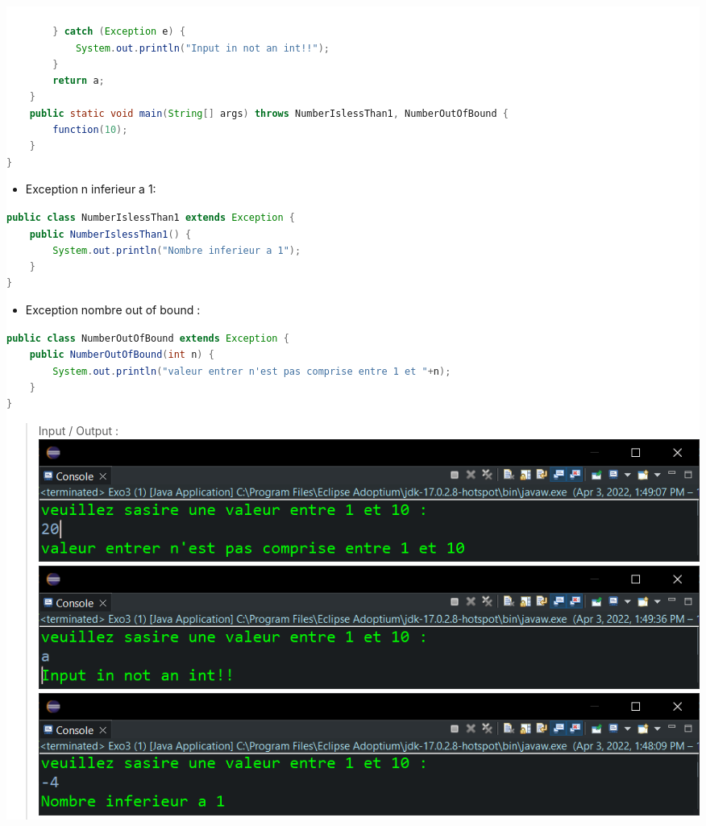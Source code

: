 ```java
			
		} catch (Exception e) {
			System.out.println("Input in not an int!!");
		}
		return a;			
	}
	public static void main(String[] args) throws NumberIslessThan1, NumberOutOfBound {
		function(10);
	}
}

```
- Exception n inferieur a 1:
```java 
public class NumberIslessThan1 extends Exception {
	public NumberIslessThan1() {
		System.out.println("Nombre inferieur a 1");
	}
}
```
- Exception nombre out of bound :

```java
public class NumberOutOfBound extends Exception {
	public NumberOutOfBound(int n) {
		System.out.println("valeur entrer n'est pas comprise entre 1 et "+n);
	}
}
```


> Input / Output :
> ![](assets/20220403-134919065.png)
> ![](assets/20220403-134939977.png)
> ![](assets/20220403-134840887.png)